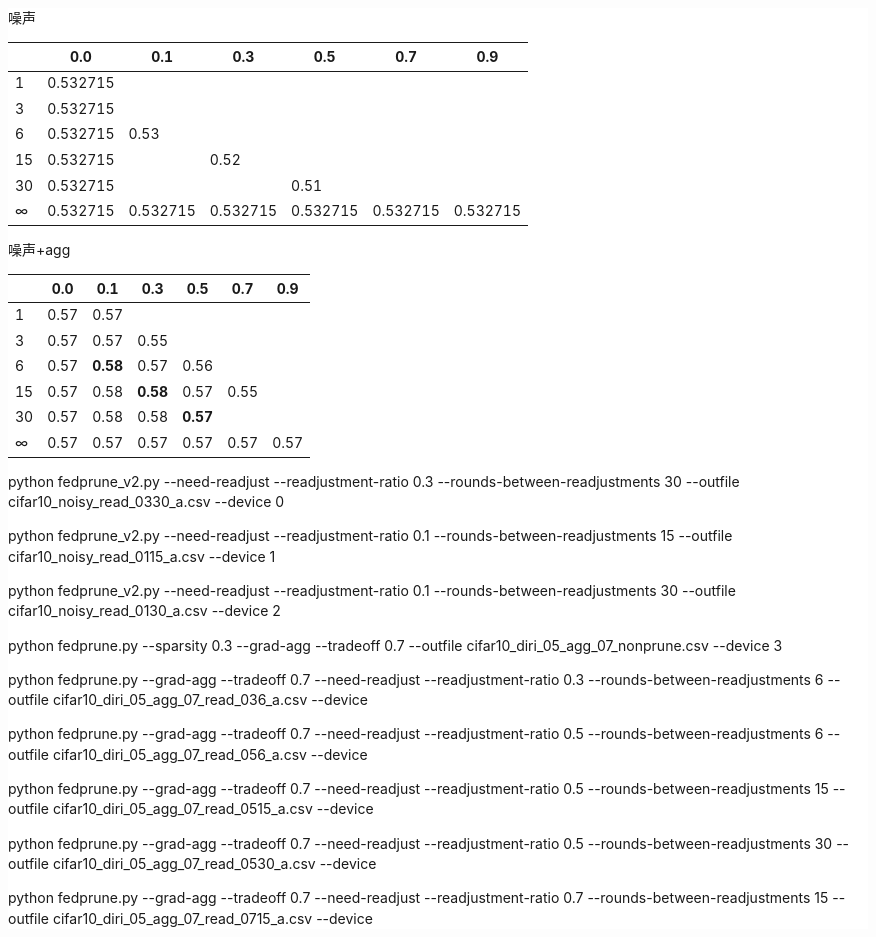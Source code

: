 噪声

|          | 0.0      | 0.1      | 0.3      | 0.5      | 0.7      | 0.9      |
| -------- | -------- | -------- | -------- | -------- | -------- | -------- |
| 1        | 0.532715 |          |          |          |          |          |
| 3        | 0.532715 |          |          |          |          |          |
| 6        | 0.532715 | 0.53     |          |          |          |          |
| 15       | 0.532715 |          | 0.52     |          |          |          |
| 30       | 0.532715 |          |          | 0.51     |          |          |
| $\infty$ | 0.532715 | 0.532715 | 0.532715 | 0.532715 | 0.532715 | 0.532715 |

噪声+agg

|          | 0.0  | 0.1      | 0.3      | 0.5      | 0.7  | 0.9  |
| -------- | ---- | -------- | -------- | -------- | ---- | ---- |
| 1        | 0.57 | 0.57     |          |          |      |      |
| 3        | 0.57 | 0.57     | 0.55     |          |      |      |
| 6        | 0.57 | **0.58** | 0.57     | 0.56     |      |      |
| 15       | 0.57 | 0.58     | **0.58** | 0.57     | 0.55 |      |
| 30       | 0.57 | 0.58     | 0.58     | **0.57** |      |      |
| $\infty$ | 0.57 | 0.57     | 0.57     | 0.57     | 0.57 | 0.57 |

python fedprune_v2.py --need-readjust --readjustment-ratio 0.3 --rounds-between-readjustments 30 --outfile cifar10_noisy_read_0330_a.csv --device 0

python fedprune_v2.py --need-readjust --readjustment-ratio 0.1 --rounds-between-readjustments 15 --outfile cifar10_noisy_read_0115_a.csv --device 1

python fedprune_v2.py --need-readjust --readjustment-ratio 0.1 --rounds-between-readjustments 30 --outfile cifar10_noisy_read_0130_a.csv --device 2

python fedprune.py --sparsity 0.3 --grad-agg --tradeoff 0.7 --outfile cifar10_diri_05_agg_07_nonprune.csv --device 3



python fedprune.py --grad-agg --tradeoff 0.7 --need-readjust --readjustment-ratio 0.3 --rounds-between-readjustments 6 --outfile cifar10_diri_05_agg_07_read_036_a.csv --device

python fedprune.py --grad-agg --tradeoff 0.7 --need-readjust --readjustment-ratio 0.5 --rounds-between-readjustments 6 --outfile cifar10_diri_05_agg_07_read_056_a.csv --device

python fedprune.py --grad-agg --tradeoff 0.7 --need-readjust --readjustment-ratio 0.5 --rounds-between-readjustments 15 --outfile cifar10_diri_05_agg_07_read_0515_a.csv --device

python fedprune.py --grad-agg --tradeoff 0.7 --need-readjust --readjustment-ratio 0.5 --rounds-between-readjustments 30 --outfile cifar10_diri_05_agg_07_read_0530_a.csv --device

python fedprune.py --grad-agg --tradeoff 0.7 --need-readjust --readjustment-ratio 0.7 --rounds-between-readjustments 15 --outfile cifar10_diri_05_agg_07_read_0715_a.csv --device
